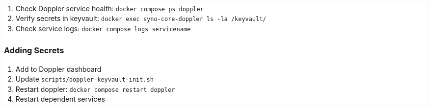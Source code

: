 1. Check Doppler service health: `docker compose ps doppler`
2. Verify secrets in keyvault: `docker exec syno-core-doppler ls -la /keyvault/`
3. Check service logs: `docker compose logs servicename`

### Adding Secrets

1. Add to Doppler dashboard
2. Update `scripts/doppler-keyvault-init.sh`
3. Restart doppler: `docker compose restart doppler`
4. Restart dependent services
